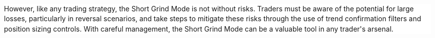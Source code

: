 However, like any trading strategy, the Short Grind Mode is not without risks. Traders must be aware of the potential for large losses, particularly in reversal scenarios, and take steps to mitigate these risks through the use of trend confirmation filters and position sizing controls. With careful management, the Short Grind Mode can be a valuable tool in any trader's arsenal.
